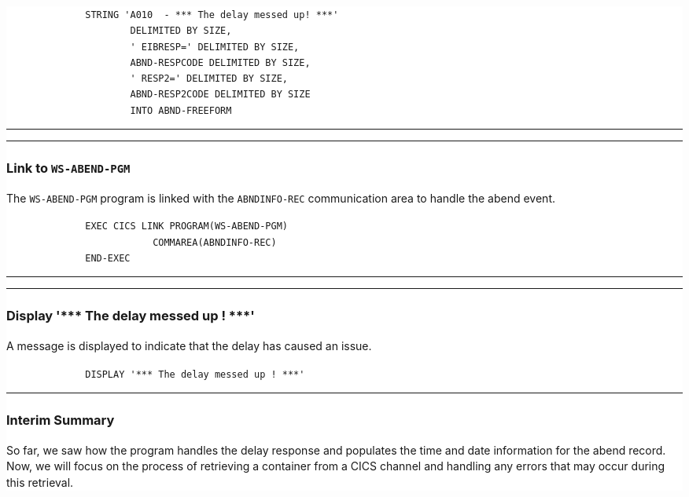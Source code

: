 ```cobol
              STRING 'A010  - *** The delay messed up! ***'
                      DELIMITED BY SIZE,
                      ' EIBRESP=' DELIMITED BY SIZE,
                      ABND-RESPCODE DELIMITED BY SIZE,
                      ' RESP2=' DELIMITED BY SIZE,
                      ABND-RESP2CODE DELIMITED BY SIZE
                      INTO ABND-FREEFORM
```

---

</SwmSnippet>

<SwmSnippet path="/src/base/cobol_src/CRDTAGY3.cbl" line="179">

---

### Link to <SwmToken path="src/base/cobol_src/CRDTAGY3.cbl" pos="179:9:13" line-data="              EXEC CICS LINK PROGRAM(WS-ABEND-PGM)">`WS-ABEND-PGM`</SwmToken>

The <SwmToken path="src/base/cobol_src/CRDTAGY3.cbl" pos="179:9:13" line-data="              EXEC CICS LINK PROGRAM(WS-ABEND-PGM)">`WS-ABEND-PGM`</SwmToken> program is linked with the <SwmToken path="src/base/cobol_src/CRDTAGY3.cbl" pos="180:3:5" line-data="                          COMMAREA(ABNDINFO-REC)">`ABNDINFO-REC`</SwmToken> communication area to handle the abend event.

```cobol
              EXEC CICS LINK PROGRAM(WS-ABEND-PGM)
                          COMMAREA(ABNDINFO-REC)
              END-EXEC
```

---

</SwmSnippet>

<SwmSnippet path="/src/base/cobol_src/CRDTAGY3.cbl" line="183">

---

### Display '\*\*\* The delay messed up ! \*\*\*'

A message is displayed to indicate that the delay has caused an issue.

```cobol
              DISPLAY '*** The delay messed up ! ***'
```

---

</SwmSnippet>

### Interim Summary

So far, we saw how the program handles the delay response and populates the time and date information for the abend record. Now, we will focus on the process of retrieving a container from a CICS channel and handling any errors that may occur during this retrieval.
